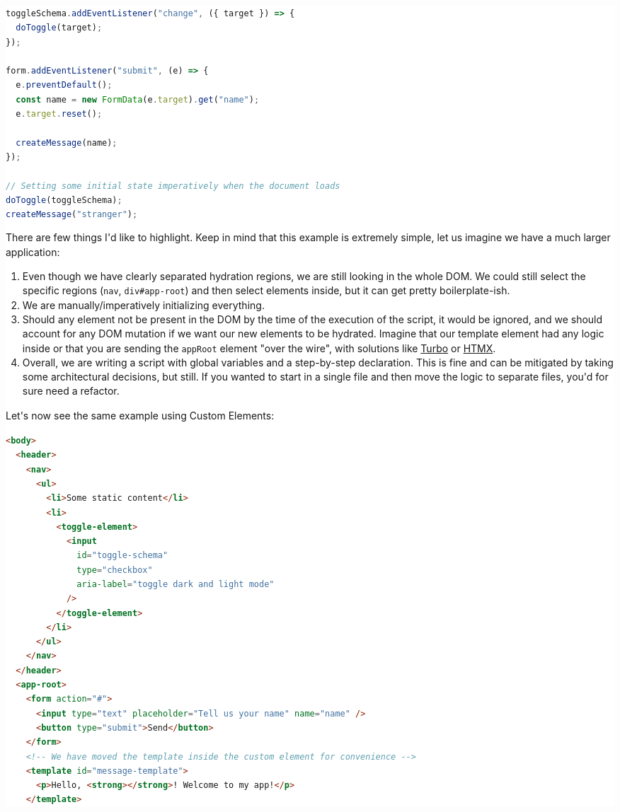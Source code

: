 ```js
toggleSchema.addEventListener("change", ({ target }) => {
  doToggle(target);
});

form.addEventListener("submit", (e) => {
  e.preventDefault();
  const name = new FormData(e.target).get("name");
  e.target.reset();

  createMessage(name);
});

// Setting some initial state imperatively when the document loads
doToggle(toggleSchema);
createMessage("stranger");
```
</code-hl>

There are few things I'd like to highlight. Keep in mind that this example is extremely simple, let us imagine we have a much larger application:

1. Even though we have clearly separated hydration regions, we are still looking in the whole DOM. We could still select the specific regions (`nav`, `div#app-root`) and then select elements inside, but it can get pretty boilerplate-ish.
2. We are manually/imperatively initializing everything.
3. Should any element not be present in the DOM by the time of the execution of the script, it would be ignored, and we should account for any DOM mutation if we want our new elements to be hydrated. Imagine that our template element had any logic inside or that you are sending the `appRoot` element "over the wire", with solutions like [Turbo](https://turbo.hotwired.dev/) or [HTMX](https://htmx.org/).
4. Overall, we are writing a script with global variables and a step-by-step declaration. This is fine and can be mitigated by taking some architectural decisions, but still. If you wanted to start in a single file and then move the logic to separate files, you'd for sure need a refactor.

Let's now see the same example using Custom Elements:

<code-hl group="custom-elements-2" name="app.html" open>

```html
<body>
  <header>
    <nav>
      <ul>
        <li>Some static content</li>
        <li>
          <toggle-element>
            <input
              id="toggle-schema"
              type="checkbox"
              aria-label="toggle dark and light mode"
            />
          </toggle-element>
        </li>
      </ul>
    </nav>
  </header>
  <app-root>
    <form action="#">
      <input type="text" placeholder="Tell us your name" name="name" />
      <button type="submit">Send</button>
    </form>
    <!-- We have moved the template inside the custom element for convenience -->
    <template id="message-template">
      <p>Hello, <strong></strong>! Welcome to my app!</p>
    </template>
```